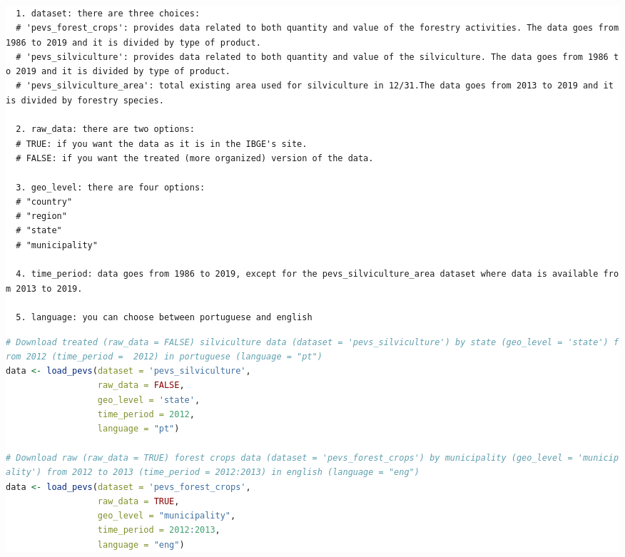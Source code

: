       1. dataset: there are three choices:
      # 'pevs_forest_crops': provides data related to both quantity and value of the forestry activities. The data goes from 1986 to 2019 and it is divided by type of product.
      # 'pevs_silviculture': provides data related to both quantity and value of the silviculture. The data goes from 1986 to 2019 and it is divided by type of product.
      # 'pevs_silviculture_area': total existing area used for silviculture in 12/31.The data goes from 2013 to 2019 and it is divided by forestry species.  
      
      2. raw_data: there are two options:
      # TRUE: if you want the data as it is in the IBGE's site.
      # FALSE: if you want the treated (more organized) version of the data. 
      
      3. geo_level: there are four options:
      # "country"
      # "region"
      # "state"
      # "municipality"
      
      4. time_period: data goes from 1986 to 2019, except for the pevs_silviculture_area dataset where data is available from 2013 to 2019.

      5. language: you can choose between portuguese and english

``` r
# Download treated (raw_data = FALSE) silviculture data (dataset = 'pevs_silviculture') by state (geo_level = 'state') from 2012 (time_period =  2012) in portuguese (language = "pt")
data <- load_pevs(dataset = 'pevs_silviculture', 
                  raw_data = FALSE,
                  geo_level = 'state', 
                  time_period = 2012, 
                  language = "pt")

# Download raw (raw_data = TRUE) forest crops data (dataset = 'pevs_forest_crops') by municipality (geo_level = 'municipality') from 2012 to 2013 (time_period = 2012:2013) in english (language = "eng")
data <- load_pevs(dataset = 'pevs_forest_crops', 
                  raw_data = TRUE, 
                  geo_level = "municipality", 
                  time_period = 2012:2013, 
                  language = "eng")
```
